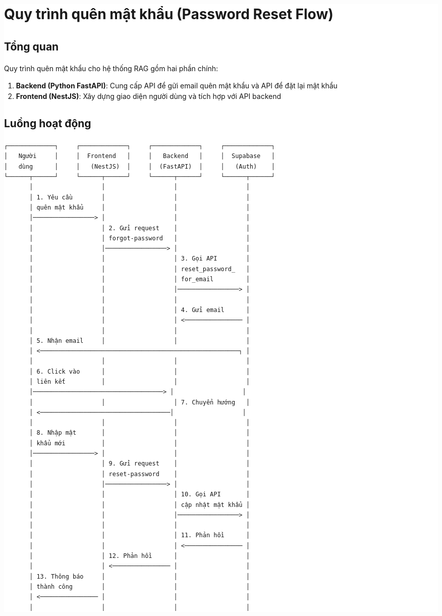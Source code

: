 # Quy trình quên mật khẩu (Password Reset Flow)

## Tổng quan

Quy trình quên mật khẩu cho hệ thống RAG gồm hai phần chính:
1. **Backend (Python FastAPI)**: Cung cấp API để gửi email quên mật khẩu và API để đặt lại mật khẩu
2. **Frontend (NestJS)**: Xây dựng giao diện người dùng và tích hợp với API backend

## Luồng hoạt động

```
┌─────────────┐     ┌─────────────┐     ┌─────────────┐     ┌─────────────┐
│   Người     │     │  Frontend   │     │   Backend   │     │  Supabase   │
│   dùng      │     │   (NestJS)  │     │  (FastAPI)  │     │   (Auth)    │
└──────┬──────┘     └──────┬──────┘     └──────┬──────┘     └──────┬──────┘
       │                   │                   │                   │
       │ 1. Yêu cầu        │                   │                   │
       │ quên mật khẩu     │                   │                   │
       │─────────────────> │                   │                   │
       │                   │ 2. Gửi request    │                   │
       │                   │ forgot-password   │                   │
       │                   │─────────────────> │                   │
       │                   │                   │ 3. Gọi API        │
       │                   │                   │ reset_password_   │
       │                   │                   │ for_email         │
       │                   │                   │─────────────────> │
       │                   │                   │                   │
       │                   │                   │ 4. Gửi email      │
       │                   │                   │ <──────────────── │
       │                   │                   │                   │
       │ 5. Nhận email     │                   │                   │
       │ <───────────────────────────────────────────────────────┐ │
       │                   │                   │                   │
       │ 6. Click vào      │                   │                   │
       │ liên kết          │                   │                   │
       │────────────────────────────────────> │                   │
       │                   │                   │ 7. Chuyển hướng   │
       │ <────────────────────────────────────│                   │
       │                   │                   │                   │
       │ 8. Nhập mật       │                   │                   │
       │ khẩu mới          │                   │                   │
       │─────────────────> │                   │                   │
       │                   │ 9. Gửi request    │                   │
       │                   │ reset-password    │                   │
       │                   │─────────────────> │                   │
       │                   │                   │ 10. Gọi API       │
       │                   │                   │ cập nhật mật khẩu │
       │                   │                   │─────────────────> │
       │                   │                   │                   │
       │                   │                   │ 11. Phản hồi      │
       │                   │                   │ <──────────────── │
       │                   │ 12. Phản hồi      │                   │
       │                   │ <──────────────── │                   │
       │ 13. Thông báo     │                   │                   │
       │ thành công        │                   │                   │
       │ <──────────────── │                   │                   │
       │                   │                   │                   │
```
